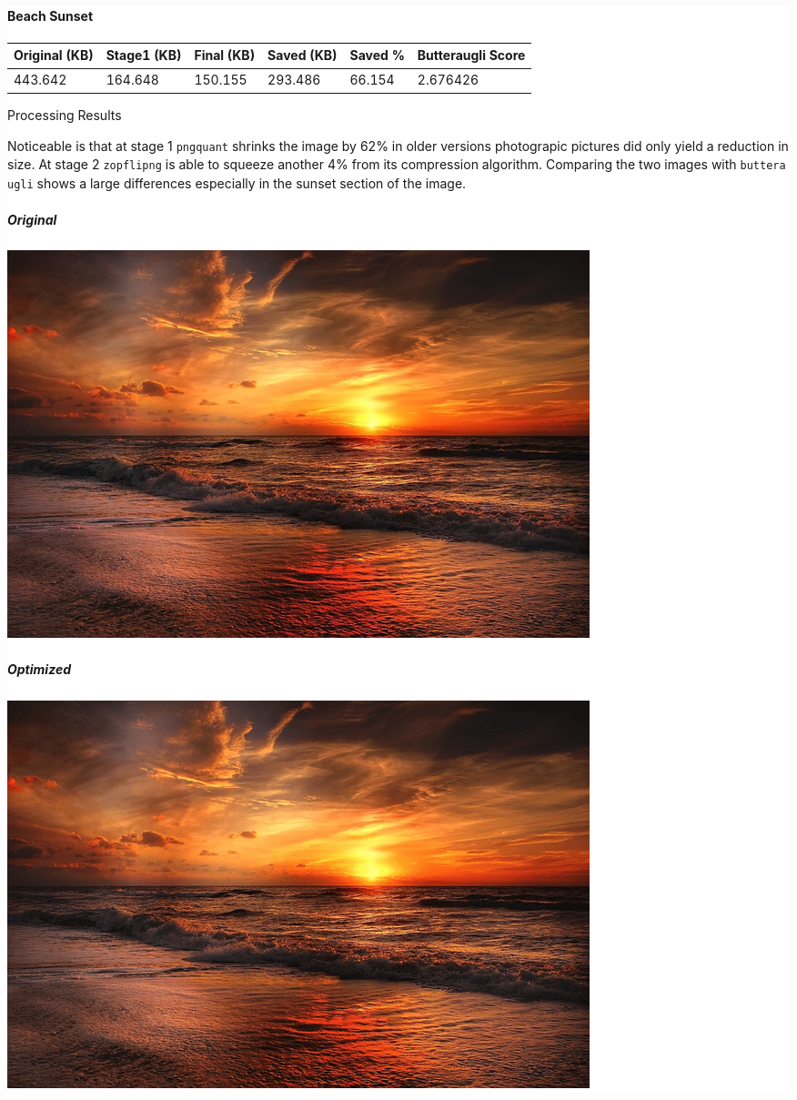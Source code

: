 #### Beach Sunset

| Original (KB) | Stage1 (KB) | Final (KB) | Saved (KB) | Saved % | Butteraugli Score |
| ------------- | ----------- | ---------- | ---------- | ------- | ----------------- |
| 443.642       | 164.648     | 150.155    | 293.486    | 66.154  | 2.676426          |

Processing Results

Noticeable is that at stage 1 `pngquant` shrinks the image by 62% in older versions
photograpic pictures did only yield a reduction in size.
At stage 2 `zopflipng` is able to squeeze another 4% from its compression algorithm.
Comparing the two images with `butteraugli` shows a large differences especially in
the sunset section of the image.

##### Original

![Beach sunset original](samples/original/beach.png)

##### Optimized

![Beach sunset optimized by pngpetite 66.154% smaller](samples/pngpetite/beach.png)
